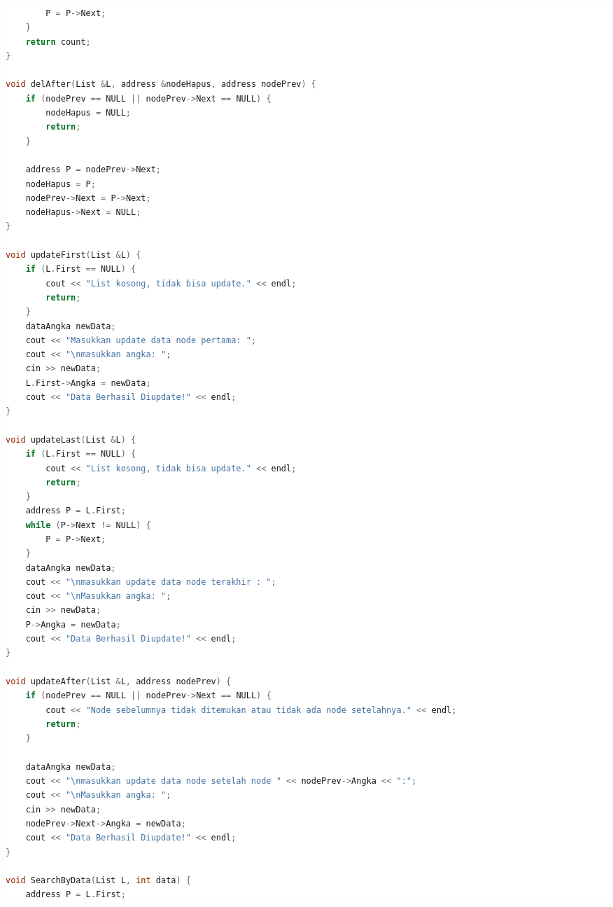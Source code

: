 ```C++
        P = P->Next;
    }
    return count;
}

void delAfter(List &L, address &nodeHapus, address nodePrev) {
    if (nodePrev == NULL || nodePrev->Next == NULL) {
        nodeHapus = NULL;
        return;
    }

    address P = nodePrev->Next;
    nodeHapus = P;
    nodePrev->Next = P->Next;
    nodeHapus->Next = NULL;
}

void updateFirst(List &L) {
    if (L.First == NULL) {
        cout << "List kosong, tidak bisa update." << endl;
        return;
    }
    dataAngka newData;
    cout << "Masukkan update data node pertama: ";
    cout << "\nmasukkan angka: ";
    cin >> newData;
    L.First->Angka = newData;
    cout << "Data Berhasil Diupdate!" << endl;
}

void updateLast(List &L) {
    if (L.First == NULL) {
        cout << "List kosong, tidak bisa update." << endl;
        return;
    }
    address P = L.First;
    while (P->Next != NULL) {
        P = P->Next;
    }
    dataAngka newData;
    cout << "\nmasukkan update data node terakhir : ";
    cout << "\nMasukkan angka: ";
    cin >> newData;
    P->Angka = newData;
    cout << "Data Berhasil Diupdate!" << endl;
}

void updateAfter(List &L, address nodePrev) {
    if (nodePrev == NULL || nodePrev->Next == NULL) {
        cout << "Node sebelumnya tidak ditemukan atau tidak ada node setelahnya." << endl;
        return;
    }

    dataAngka newData;
    cout << "\nmasukkan update data node setelah node " << nodePrev->Angka << ":";
    cout << "\nMasukkan angka: ";
    cin >> newData;
    nodePrev->Next->Angka = newData;
    cout << "Data Berhasil Diupdate!" << endl;
}

void SearchByData(List L, int data) {
    address P = L.First;
```